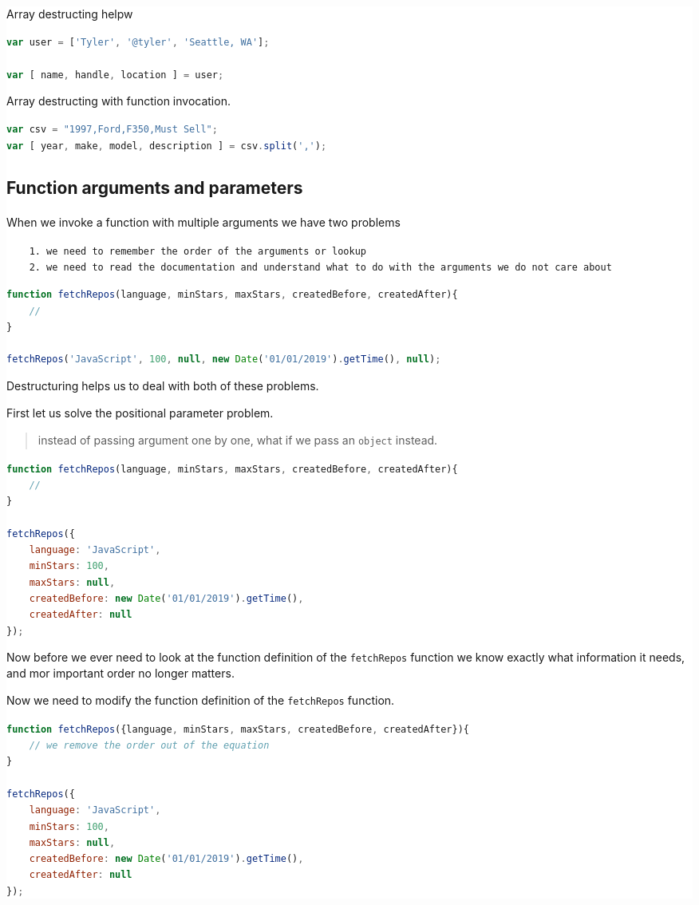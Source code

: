 Array destructing helpw

```javascript
var user = ['Tyler', '@tyler', 'Seattle, WA'];

var [ name, handle, location ] = user;
```

Array destructing with function invocation. 

```javascript
var csv = "1997,Ford,F350,Must Sell";
var [ year, make, model, description ] = csv.split(',');
```

## Function arguments and parameters
When we invoke a function with multiple arguments we have two problems 

        1. we need to remember the order of the arguments or lookup
        2. we need to read the documentation and understand what to do with the arguments we do not care about
        
```javascript
function fetchRepos(language, minStars, maxStars, createdBefore, createdAfter){
    //
}

fetchRepos('JavaScript', 100, null, new Date('01/01/2019').getTime(), null);
```

Destructuring helps us to deal with both of these problems. 

First let us solve the positional parameter problem.

> instead of passing argument one by one, what if we pass an `object` instead. 

```javascript
function fetchRepos(language, minStars, maxStars, createdBefore, createdAfter){
    //
}

fetchRepos({
    language: 'JavaScript',
    minStars: 100,
    maxStars: null,
    createdBefore: new Date('01/01/2019').getTime(),
    createdAfter: null
});
```
Now before we ever need to look at the function definition of the `fetchRepos` function we know exactly what information 
it needs, and mor important order no longer matters. 

Now we need to modify the function definition of the `fetchRepos` function. 

```javascript
function fetchRepos({language, minStars, maxStars, createdBefore, createdAfter}){
    // we remove the order out of the equation
}

fetchRepos({
    language: 'JavaScript',
    minStars: 100,
    maxStars: null,
    createdBefore: new Date('01/01/2019').getTime(),
    createdAfter: null
});
```
